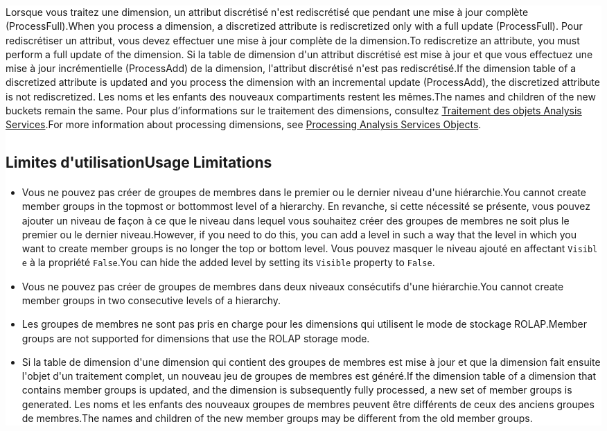  <span data-ttu-id="591d8-169">Lorsque vous traitez une dimension, un attribut discrétisé n'est rediscrétisé que pendant une mise à jour complète (ProcessFull).</span><span class="sxs-lookup"><span data-stu-id="591d8-169">When you process a dimension, a discretized attribute is rediscretized only with a full update (ProcessFull).</span></span> <span data-ttu-id="591d8-170">Pour rediscrétiser un attribut, vous devez effectuer une mise à jour complète de la dimension.</span><span class="sxs-lookup"><span data-stu-id="591d8-170">To rediscretize an attribute, you must perform a full update of the dimension.</span></span> <span data-ttu-id="591d8-171">Si la table de dimension d'un attribut discrétisé est mise à jour et que vous effectuez une mise à jour incrémentielle (ProcessAdd) de la dimension, l'attribut discrétisé n'est pas rediscrétisé.</span><span class="sxs-lookup"><span data-stu-id="591d8-171">If the dimension table of a discretized attribute is updated and you process the dimension with an incremental update (ProcessAdd), the discretized attribute is not rediscretized.</span></span> <span data-ttu-id="591d8-172">Les noms et les enfants des nouveaux compartiments restent les mêmes.</span><span class="sxs-lookup"><span data-stu-id="591d8-172">The names and children of the new buckets remain the same.</span></span> <span data-ttu-id="591d8-173">Pour plus d’informations sur le traitement des dimensions, consultez [Traitement des objets Analysis Services](processing-analysis-services-objects.md).</span><span class="sxs-lookup"><span data-stu-id="591d8-173">For more information about processing dimensions, see [Processing Analysis Services Objects](processing-analysis-services-objects.md).</span></span>  
  
## <a name="usage-limitations"></a><span data-ttu-id="591d8-174">Limites d'utilisation</span><span class="sxs-lookup"><span data-stu-id="591d8-174">Usage Limitations</span></span>  
  
-   <span data-ttu-id="591d8-175">Vous ne pouvez pas créer de groupes de membres dans le premier ou le dernier niveau d'une hiérarchie.</span><span class="sxs-lookup"><span data-stu-id="591d8-175">You cannot create member groups in the topmost or bottommost level of a hierarchy.</span></span> <span data-ttu-id="591d8-176">En revanche, si cette nécessité se présente, vous pouvez ajouter un niveau de façon à ce que le niveau dans lequel vous souhaitez créer des groupes de membres ne soit plus le premier ou le dernier niveau.</span><span class="sxs-lookup"><span data-stu-id="591d8-176">However, if you need to do this, you can add a level in such a way that the level in which you want to create member groups is no longer the top or bottom level.</span></span> <span data-ttu-id="591d8-177">Vous pouvez masquer le niveau ajouté en affectant `Visible` à la propriété `False`.</span><span class="sxs-lookup"><span data-stu-id="591d8-177">You can hide the added level by setting its `Visible` property to `False`.</span></span>  
  
-   <span data-ttu-id="591d8-178">Vous ne pouvez pas créer de groupes de membres dans deux niveaux consécutifs d'une hiérarchie.</span><span class="sxs-lookup"><span data-stu-id="591d8-178">You cannot create member groups in two consecutive levels of a hierarchy.</span></span>  
  
-   <span data-ttu-id="591d8-179">Les groupes de membres ne sont pas pris en charge pour les dimensions qui utilisent le mode de stockage ROLAP.</span><span class="sxs-lookup"><span data-stu-id="591d8-179">Member groups are not supported for dimensions that use the ROLAP storage mode.</span></span>  
  
-   <span data-ttu-id="591d8-180">Si la table de dimension d'une dimension qui contient des groupes de membres est mise à jour et que la dimension fait ensuite l'objet d'un traitement complet, un nouveau jeu de groupes de membres est généré.</span><span class="sxs-lookup"><span data-stu-id="591d8-180">If the dimension table of a dimension that contains member groups is updated, and the dimension is subsequently fully processed, a new set of member groups is generated.</span></span> <span data-ttu-id="591d8-181">Les noms et les enfants des nouveaux groupes de membres peuvent être différents de ceux des anciens groupes de membres.</span><span class="sxs-lookup"><span data-stu-id="591d8-181">The names and children of the new member groups may be different from the old member groups.</span></span>  
  